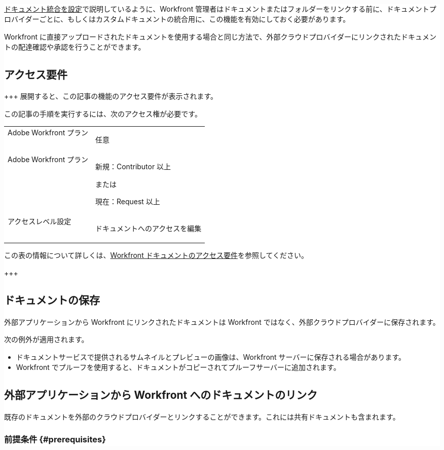 </table>

[ドキュメント統合を設定](../../administration-and-setup/configure-integrations/configure-document-integrations.md)で説明しているように、Workfront 管理者はドキュメントまたはフォルダーをリンクする前に、ドキュメントプロバイダーごとに、もしくはカスタムドキュメントの統合用に、この機能を有効にしておく必要があります。

Workfront に直接アップロードされたドキュメントを使用する場合と同じ方法で、外部クラウドプロバイダーにリンクされたドキュメントの配達確認や承認を行うことができます。

## アクセス要件

+++ 展開すると、この記事の機能のアクセス要件が表示されます。

この記事の手順を実行するには、次のアクセス権が必要です。

<table style="table-layout:auto"> 
 <col> 
 <col> 
 <tbody> 
  <tr> 
   <td role="rowheader">Adobe Workfront プラン</td>
   <td> <p> 任意</p> </td>
  </tr> 
  <tr> 
   <td role="rowheader">Adobe Workfront プラン</td>
   <td><p>新規：Contributor 以上</p>
    <p>または</p>
    <p>現在：Request 以上</p> </td>
  </tr> 
  <tr> 
   <td role="rowheader">アクセスレベル設定</td> 
   <td> <p>ドキュメントへのアクセスを編集</p> </td> 
  </tr> 
 </tbody> 
</table>

この表の情報について詳しくは、[Workfront ドキュメントのアクセス要件](/help/quicksilver/administration-and-setup/add-users/access-levels-and-object-permissions/access-level-requirements-in-documentation.md)を参照してください。

+++

## ドキュメントの保存

外部アプリケーションから Workfront にリンクされたドキュメントは Workfront ではなく、外部クラウドプロバイダーに保存されます。

次の例外が適用されます。

* ドキュメントサービスで提供されるサムネイルとプレビューの画像は、Workfront サーバーに保存される場合があります。
* Workfront でプルーフを使用すると、ドキュメントがコピーされてプルーフサーバーに追加されます。

## 外部アプリケーションから Workfront へのドキュメントのリンク

既存のドキュメントを外部のクラウドプロバイダーとリンクすることができます。これには共有ドキュメントも含まれます。

### 前提条件 {#prerequisites}
